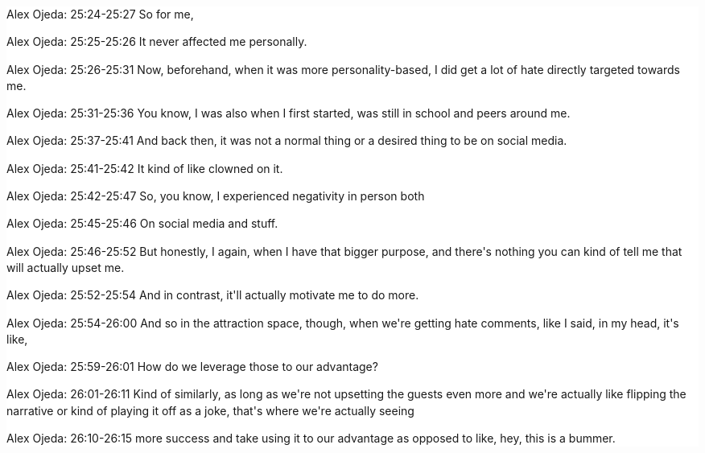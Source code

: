 Alex Ojeda: 
25:24-25:27
So for me,

Alex Ojeda: 
25:25-25:26
It never affected me personally.

Alex Ojeda: 
25:26-25:31
Now, beforehand, when it was more personality-based, I did get a lot of hate directly targeted towards me.

Alex Ojeda: 
25:31-25:36
You know, I was also when I first started, was still in school and peers around me.

Alex Ojeda: 
25:37-25:41
And back then, it was not a normal thing or a desired thing to be on social media.

Alex Ojeda: 
25:41-25:42
It kind of like clowned on it.

Alex Ojeda: 
25:42-25:47
So, you know, I experienced negativity in person both

Alex Ojeda: 
25:45-25:46
On social media and stuff.

Alex Ojeda: 
25:46-25:52
But honestly, I again, when I have that bigger purpose, and there's nothing you can kind of tell me that will actually upset me.

Alex Ojeda: 
25:52-25:54
And in contrast, it'll actually motivate me to do more.

Alex Ojeda: 
25:54-26:00
And so in the attraction space, though, when we're getting hate comments, like I said, in my head, it's like,

Alex Ojeda: 
25:59-26:01
How do we leverage those to our advantage?

Alex Ojeda: 
26:01-26:11
Kind of similarly, as long as we're not upsetting the guests even more and we're actually like flipping the narrative or kind of playing it off as a joke, that's where we're actually seeing

Alex Ojeda: 
26:10-26:15
more success and take using it to our advantage as opposed to like, hey, this is a bummer.
